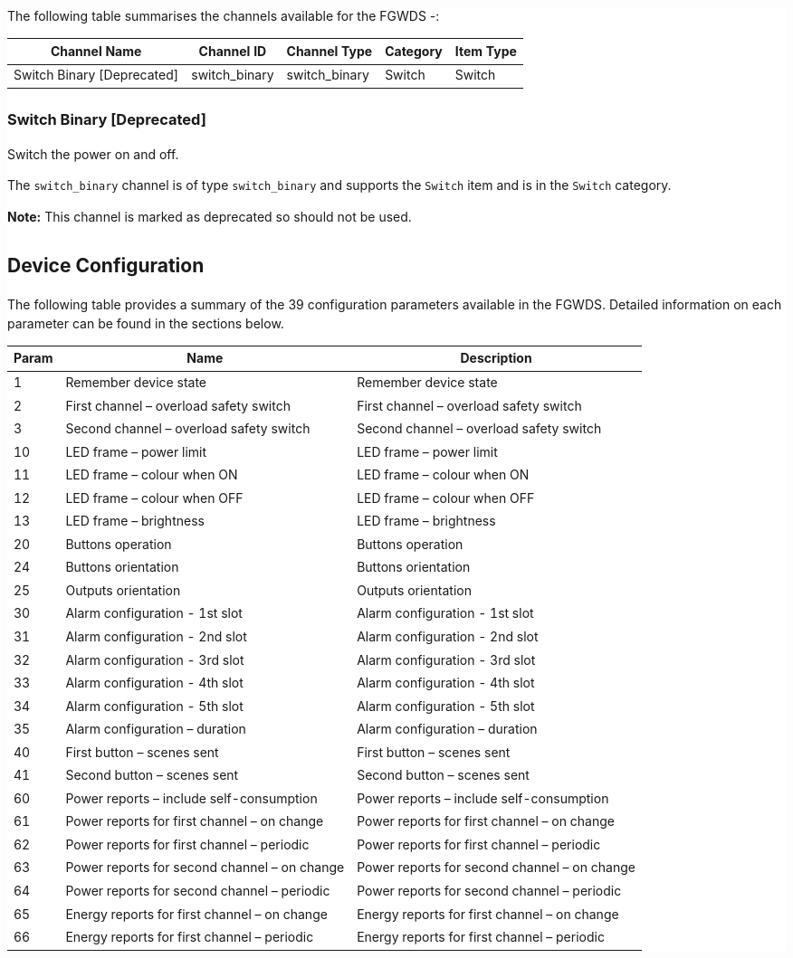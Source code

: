 The following table summarises the channels available for the FGWDS -:

| Channel Name | Channel ID | Channel Type | Category | Item Type |
|--------------|------------|--------------|----------|-----------|
| Switch Binary  [Deprecated]| switch_binary | switch_binary | Switch | Switch | 

### Switch Binary [Deprecated]
Switch the power on and off.

The ```switch_binary``` channel is of type ```switch_binary``` and supports the ```Switch``` item and is in the ```Switch``` category.

**Note:** This channel is marked as deprecated so should not be used.



## Device Configuration

The following table provides a summary of the 39 configuration parameters available in the FGWDS.
Detailed information on each parameter can be found in the sections below.

| Param | Name  | Description |
|-------|-------|-------------|
| 1 | Remember device state | Remember device state |
| 2 | First channel – overload safety switch | First channel – overload safety switch |
| 3 | Second channel – overload safety switch | Second channel – overload safety switch |
| 10 | LED frame – power limit | LED frame – power limit |
| 11 | LED frame – colour when ON | LED frame – colour when ON |
| 12 | LED frame – colour when OFF | LED frame – colour when OFF |
| 13 | 	LED frame – brightness | LED frame – brightness |
| 20 | Buttons operation | Buttons operation |
| 24 | Buttons orientation | Buttons orientation |
| 25 | Outputs orientation | Outputs orientation |
| 30 | Alarm configuration - 1st slot | Alarm configuration - 1st slot |
| 31 | Alarm configuration - 2nd slot | Alarm configuration - 2nd slot |
| 32 | Alarm configuration - 3rd slot | Alarm configuration - 3rd slot |
| 33 | Alarm configuration - 4th slot | Alarm configuration - 4th slot |
| 34 | Alarm configuration - 5th slot | Alarm configuration - 5th slot |
| 35 | Alarm configuration – duration | Alarm configuration – duration |
| 40 | First button – scenes sent | First button – scenes sent |
| 41 | Second button – scenes sent | Second button – scenes sent |
| 60 | Power reports – include self-consumption | Power reports – include self-consumption |
| 61 | Power reports for first channel – on change | Power reports for first channel – on change |
| 62 | Power reports for first channel – periodic | Power reports for first channel – periodic |
| 63 | 	Power reports for second channel – on change | Power reports for second channel – on change |
| 64 | Power reports for second channel – periodic | Power reports for second channel – periodic |
| 65 | Energy reports for first channel – on change | Energy reports for first channel – on change |
| 66 | Energy reports for first channel – periodic | Energy reports for first channel – periodic |